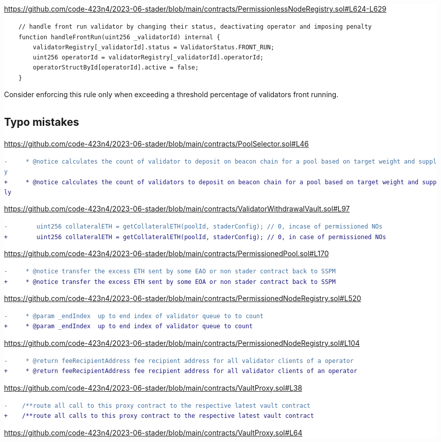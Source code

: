 https://github.com/code-423n4/2023-06-stader/blob/main/contracts/PermissionlessNodeRegistry.sol#L624-L629

```solidity
    // handle front run validator by changing their status, deactivating operator and imposing penalty
    function handleFrontRun(uint256 _validatorId) internal {
        validatorRegistry[_validatorId].status = ValidatorStatus.FRONT_RUN;
        uint256 operatorId = validatorRegistry[_validatorId].operatorId;
        operatorStructById[operatorId].active = false;
    }
```
Consider enforcing this rule only when exceeding a threshold percentage of validators front running. 

## Typo mistakes
https://github.com/code-423n4/2023-06-stader/blob/main/contracts/PoolSelector.sol#L46

```diff
-     * @notice calculates the count of validator to deposit on beacon chain for a pool based on target weight and supply
+     * @notice calculates the count of validators to deposit on beacon chain for a pool based on target weight and supply
```
https://github.com/code-423n4/2023-06-stader/blob/main/contracts/ValidatorWithdrawalVault.sol#L97

```diff
-        uint256 collateralETH = getCollateralETH(poolId, staderConfig); // 0, incase of permissioned NOs
+        uint256 collateralETH = getCollateralETH(poolId, staderConfig); // 0, in case of permissioned NOs
```
https://github.com/code-423n4/2023-06-stader/blob/main/contracts/PermissionedPool.sol#L170

```diff
-     * @notice transfer the excess ETH sent by some EAO or non stader contract back to SSPM
+     * @notice transfer the excess ETH sent by some EOA or non stader contract back to SSPM
```
https://github.com/code-423n4/2023-06-stader/blob/main/contracts/PermissionedNodeRegistry.sol#L520

```diff
-     * @param _endIndex  up to end index of validator queue to to count
+     * @param _endIndex  up to end index of validator queue to count
```
https://github.com/code-423n4/2023-06-stader/blob/main/contracts/PermissionedNodeRegistry.sol#L104

```diff
-     * @return feeRecipientAddress fee recipient address for all validator clients of a operator
+     * @return feeRecipientAddress fee recipient address for all validator clients of an operator
```
https://github.com/code-423n4/2023-06-stader/blob/main/contracts/VaultProxy.sol#L38

```diff
-    /**route all call to this proxy contract to the respective latest vault contract
+    /**route all calls to this proxy contract to the respective latest vault contract
```
https://github.com/code-423n4/2023-06-stader/blob/main/contracts/VaultProxy.sol#L64
